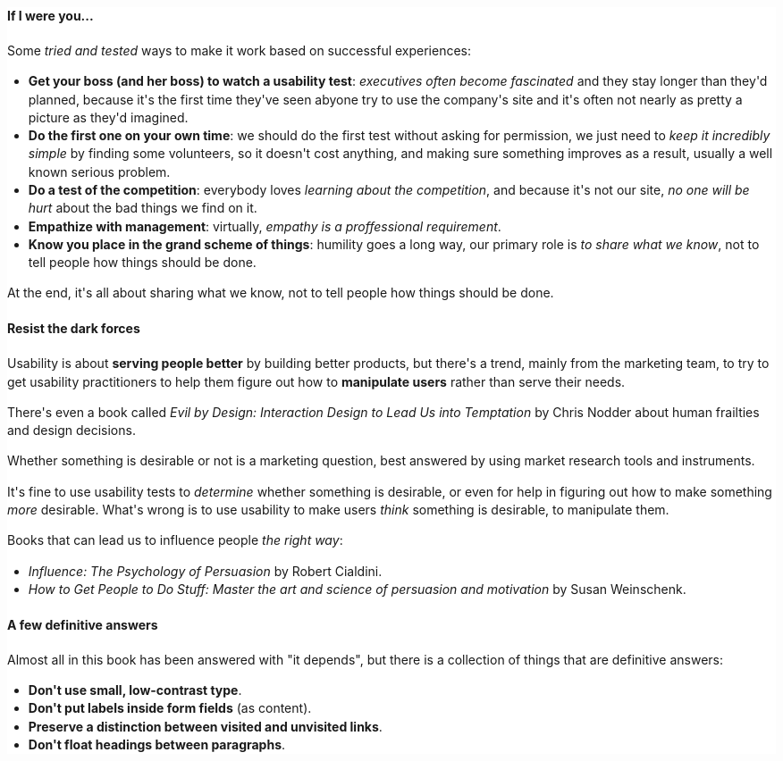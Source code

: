 #### If I were you...

Some *tried and tested* ways to make it work based on successful experiences:

- **Get your boss (and her boss) to watch a usability test**: *executives often become fascinated* and they stay longer than they'd planned, because it's the first time they've seen abyone try to use the company's site and it's often not nearly as pretty a picture as they'd imagined.
- **Do the first one on your own time**: we should do the first test without asking for permission, we just need to *keep it incredibly simple* by finding some volunteers, so it doesn't cost anything, and making sure something improves as a result, usually a well known serious problem.
- **Do a test of the competition**: everybody loves *learning about the competition*, and because it's not our site, *no one will be hurt* about the bad things we find on it.
- **Empathize with management**: virtually, *empathy is a proffessional requirement*.
- **Know you place in the grand scheme of things**: humility goes a long way, our primary role is *to share what we know*, not to tell people how things should be done.

At the end, it's all about sharing what we know, not to tell people how things should be done.

#### Resist the dark forces

Usability is about **serving people better** by building better products, but there's a trend, mainly from the marketing team, to try to get usability practitioners to help them figure out how to **manipulate users** rather than serve their needs.

There's even a book called *Evil by Design: Interaction Design to Lead Us into Temptation* by Chris Nodder about human frailties and design decisions.

Whether something is desirable or not is a marketing question, best answered by using market research tools and instruments.

It's fine to use usability tests to *determine* whether something is desirable, or even for help in figuring out how to make something *more* desirable. What's wrong is to use usability to make users *think* something is desirable, to manipulate them.

Books that can lead us to influence people *the right way*:

- *Influence: The Psychology of Persuasion* by Robert Cialdini.
- *How to Get People to Do Stuff: Master the art and science of persuasion and motivation* by Susan Weinschenk.

#### A few definitive answers

Almost all in this book has been answered with "it depends", but there is a collection of things that are definitive answers:

- **Don't use small, low-contrast type**.
- **Don't put labels inside form fields** (as content).
- **Preserve a distinction between visited and unvisited links**.
- **Don't float headings between paragraphs**.
